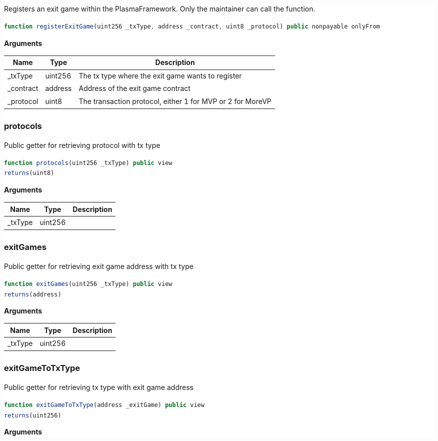 Registers an exit game within the PlasmaFramework. Only the maintainer can call the function.

```js
function registerExitGame(uint256 _txType, address _contract, uint8 _protocol) public nonpayable onlyFrom 
```

**Arguments**

| Name        | Type           | Description  |
| ------------- |------------- | -----|
| _txType | uint256 | The tx type where the exit game wants to register | 
| _contract | address | Address of the exit game contract | 
| _protocol | uint8 | The transaction protocol, either 1 for MVP or 2 for MoreVP | 

### protocols

Public getter for retrieving protocol with tx type

```js
function protocols(uint256 _txType) public view
returns(uint8)
```

**Arguments**

| Name        | Type           | Description  |
| ------------- |------------- | -----|
| _txType | uint256 |  | 

### exitGames

Public getter for retrieving exit game address with tx type

```js
function exitGames(uint256 _txType) public view
returns(address)
```

**Arguments**

| Name        | Type           | Description  |
| ------------- |------------- | -----|
| _txType | uint256 |  | 

### exitGameToTxType

Public getter for retrieving tx type with exit game address

```js
function exitGameToTxType(address _exitGame) public view
returns(uint256)
```

**Arguments**
